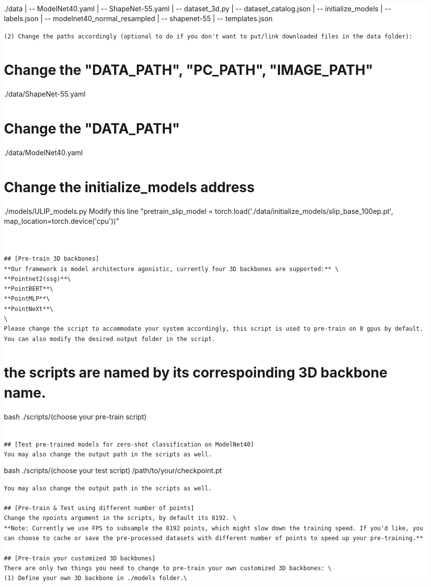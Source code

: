 ```
```
./data |
-- ModelNet40.yaml |
-- ShapeNet-55.yaml |
-- dataset_3d.py |
-- dataset_catalog.json |
-- initialize_models |
-- labels.json |
-- modelnet40_normal_resampled |
-- shapenet-55 |
-- templates.json
```
(2) Change the paths accordingly (optional to do if you don't want to put/link downloaded files in the data folder):
```
# Change the "DATA_PATH", "PC_PATH", "IMAGE_PATH"
./data/ShapeNet-55.yaml
# Change the "DATA_PATH"
./data/ModelNet40.yaml
# Change the initialize_models address
./models/ULIP_models.py
Modify this line "pretrain_slip_model = torch.load('./data/initialize_models/slip_base_100ep.pt', map_location=torch.device('cpu'))"
```


## [Pre-train 3D backbones]
**Our framework is model architecture agonistic, currently four 3D backbones are supported:** \
**Pointnet2(ssg)**\
**PointBERT**\
**PointMLP**\
**PointNeXt**\
\
Please change the script to accommodate your system accordingly, this script is used to pre-train on 8 gpus by default. You can also modify the desired output folder in the script.
```
# the scripts are named by its correspoinding 3D backbone name.
bash ./scripts/(choose your pre-train script)
```

## [Test pre-trained models for zero-shot classification on ModelNet40]
You may also change the output path in the scripts as well.

```
bash ./scripts/(choose your test script) /path/to/your/checkpoint.pt
```
You may also change the output path in the scripts as well.

## [Pre-train & Test using different number of points]
Change the npoints argument in the scripts, by default its 8192. \
**Note: Currently we use FPS to subsample the 8192 points, which might slow down the training speed. If you'd like, you can choose to cache or save the pre-processed datasets with different number of points to speed up your pre-training.**

## [Pre-train your customized 3D backbones]
There are only two things you need to change to pre-train your own customized 3D backbones: \
(1) Define your own 3D backbone in ./models folder.\
```

[comment]: <> (---)
[comment]: <> (---)
[comment]: <> (---)
[comment]: <> (---)